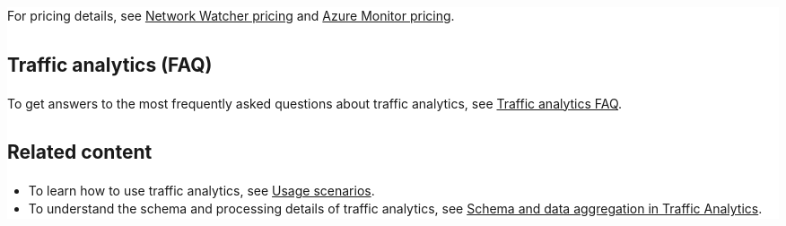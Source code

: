 For pricing details, see [Network Watcher pricing](https://azure.microsoft.com/pricing/details/network-watcher/) and [Azure Monitor pricing](https://azure.microsoft.com/pricing/details/monitor/).

## Traffic analytics (FAQ)

To get answers to the most frequently asked questions about traffic analytics, see [Traffic analytics FAQ](traffic-analytics-faq.yml).

## Related content

- To learn how to use traffic analytics, see [Usage scenarios](usage-scenarios-traffic-analytics.md).
- To understand the schema and processing details of traffic analytics, see [Schema and data aggregation in Traffic Analytics](traffic-analytics-schema.md).